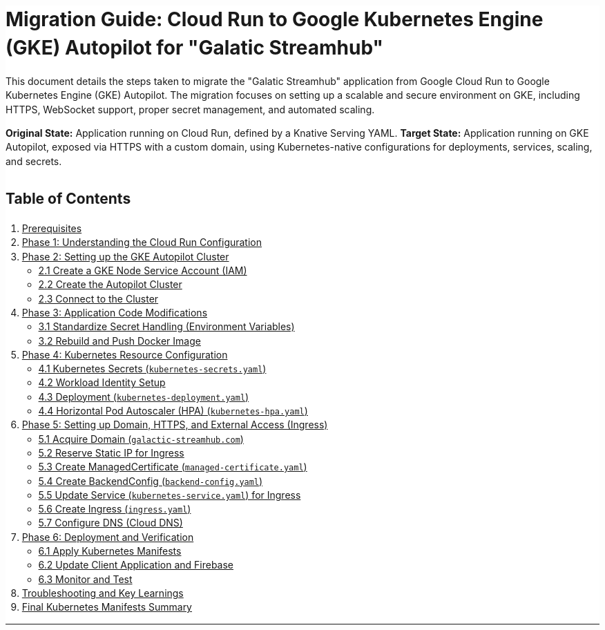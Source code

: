 # Migration Guide: Cloud Run to Google Kubernetes Engine (GKE) Autopilot for "Galatic Streamhub"

This document details the steps taken to migrate the "Galatic Streamhub" application from Google Cloud Run to Google Kubernetes Engine (GKE) Autopilot. The migration focuses on setting up a scalable and secure environment on GKE, including HTTPS, WebSocket support, proper secret management, and automated scaling.

**Original State:** Application running on Cloud Run, defined by a Knative Serving YAML.
**Target State:** Application running on GKE Autopilot, exposed via HTTPS with a custom domain, using Kubernetes-native configurations for deployments, services, scaling, and secrets.

## Table of Contents

1.  [Prerequisites](#prerequisites)
2.  [Phase 1: Understanding the Cloud Run Configuration](#phase-1-understanding-the-cloud-run-configuration)
3.  [Phase 2: Setting up the GKE Autopilot Cluster](#phase-2-setting-up-the-gke-autopilot-cluster)
    *   [2.1 Create a GKE Node Service Account (IAM)](#21-create-a-gke-node-service-account-iam)
    *   [2.2 Create the Autopilot Cluster](#22-create-the-autopilot-cluster)
    *   [2.3 Connect to the Cluster](#23-connect-to-the-cluster)
4.  [Phase 3: Application Code Modifications](#phase-3-application-code-modifications)
    *   [3.1 Standardize Secret Handling (Environment Variables)](#31-standardize-secret-handling-environment-variables)
    *   [3.2 Rebuild and Push Docker Image](#32-rebuild-and-push-docker-image)
5.  [Phase 4: Kubernetes Resource Configuration](#phase-4-kubernetes-resource-configuration)
    *   [4.1 Kubernetes Secrets (`kubernetes-secrets.yaml`)](#41-kubernetes-secrets-kubernetes-secretsyaml)
    *   [4.2 Workload Identity Setup](#42-workload-identity-setup)
    *   [4.3 Deployment (`kubernetes-deployment.yaml`)](#43-deployment-kubernetes-deploymentyaml)
    *   [4.4 Horizontal Pod Autoscaler (HPA) (`kubernetes-hpa.yaml`)](#44-horizontal-pod-autoscaler-hpa-kubernetes-hpayaml)
6.  [Phase 5: Setting up Domain, HTTPS, and External Access (Ingress)](#phase-5-setting-up-domain-https-and-external-access-ingress)
    *   [5.1 Acquire Domain (`galactic-streamhub.com`)](#51-acquire-domain-galactic-streamhubcom)
    *   [5.2 Reserve Static IP for Ingress](#52-reserve-static-ip-for-ingress)
    *   [5.3 Create ManagedCertificate (`managed-certificate.yaml`)](#53-create-managedcertificate-managed-certificateyaml)
    *   [5.4 Create BackendConfig (`backend-config.yaml`)](#54-create-backendconfig-backend-configyaml)
    *   [5.5 Update Service (`kubernetes-service.yaml`) for Ingress](#55-update-service-kubernetes-serviceyaml-for-ingress)
    *   [5.6 Create Ingress (`ingress.yaml`)](#56-create-ingress-ingressyaml)
    *   [5.7 Configure DNS (Cloud DNS)](#57-configure-dns-cloud-dns)
7.  [Phase 6: Deployment and Verification](#phase-6-deployment-and-verification)
    *   [6.1 Apply Kubernetes Manifests](#61-apply-kubernetes-manifests)
    *   [6.2 Update Client Application and Firebase](#62-update-client-application-and-firebase)
    *   [6.3 Monitor and Test](#63-monitor-and-test)
8.  [Troubleshooting and Key Learnings](#troubleshooting-and-key-learnings)
9.  [Final Kubernetes Manifests Summary](#final-kubernetes-manifests-summary)

---
